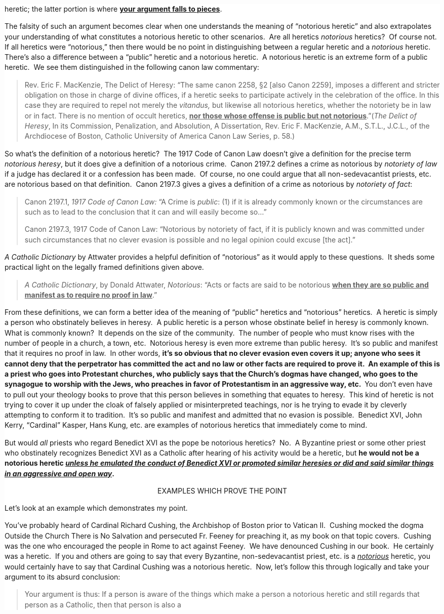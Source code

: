heretic; the latter portion is where <strong><u>your argument falls to pieces</u></strong>. </p><p>The falsity of such an argument becomes clear when one understands the meaning of “notorious heretic” and also extrapolates your understanding of what constitutes a notorious heretic to other scenarios.  Are all heretics <em>notorious</em> heretics?  Of course not.  If all heretics were “notorious,” then there would be no point in distinguishing between a regular heretic and a <em>notorious</em> heretic.  There’s also a difference between a “public” heretic and a notorious heretic.  A notorious heretic is an extreme form of a public heretic.  We see them distinguished in the following canon law commentary:</p><blockquote><p>Rev. Eric F. MacKenzie, The Delict of Heresy: “The same canon 2258, §2 [also Canon 2259], imposes a different and stricter obligation on those in charge of divine offices, if a heretic seeks to participate actively in the celebration of the office. In this case they are required to repel not merely the <em>vitandus,</em> but likewise all notorious heretics, whether the notoriety be in law or in fact. There is no mention of occult heretics, <strong><u>nor those whose offense is public but not notorious</u></strong>.”(<em>The Delict of Heresy</em>, In its Commission, Penalization, and Absolution, A Dissertation, Rev. Eric F. MacKenzie, A.M., S.T.L., J.C.L., of the Archdiocese of Boston, Catholic University of America Canon Law Series, p. 58.)</p></blockquote><p>So what’s the definition of a notorious heretic?  The 1917 Code of Canon Law doesn’t give a definition for the precise term <em>notorious heresy</em>, but it does give a definition of a notorious crime.  Canon 2197.2 defines a crime as notorious by <em>notoriety of law</em> if a judge has declared it or a confession has been made.  Of course, no one could argue that all non-sedevacantist priests, etc. are notorious based on that definition.  Canon 2197.3 gives a gives a definition of a crime as notorious by <em>notoriety of fact</em>:</p><blockquote><p>Canon 2197.1, <em>1917 Code of Canon Law: </em>“A Crime is <em>public</em>: (1) if it is already commonly known or the circumstances are such as to lead to the conclusion that it can and will easily become so…”</p><p>Canon 2197.3, 1917 Code of Canon Law: “Notorious by notoriety of fact, if it is publicly known and was committed under such circumstances that no clever evasion is possible and no legal opinion could excuse [the act].”</p></blockquote><p><em>A Catholic Dictionary</em> by Attwater provides a helpful definition of “notorious” as it would apply to these questions.  It sheds some practical light on the legally framed definitions given above.</p><blockquote><p><em>A Catholic Dictionary</em>, by Donald Attwater, <em>Notorious</em>: “Acts or facts are said to be notorious <strong><u>when they are so public and manifest as to require no proof in law</u></strong>.”</p></blockquote><p>From these definitions, we can form a better idea of the meaning of “public” heretics and “notorious” heretics.  A heretic is simply a person who obstinately believes in heresy.  A public heretic is a person whose obstinate belief in heresy is commonly known.  What is commonly known?  It depends on the size of the community.  The number of people who must know rises with the number of people in a church, a town, etc.  Notorious heresy is even more extreme than public heresy.  It’s so public and manifest that it requires no proof in law.  In other words, <strong>it’s so obvious that no clever evasion even covers it up; anyone who sees it cannot deny that the perpetrator has committed the act and no law or other facts are required to prove it.  An example of this is a priest who goes into Protestant churches, who publicly says that the Church’s dogmas have changed, who goes to the synagogue to worship with the Jews, who preaches in favor of Protestantism in an aggressive way, etc.  </strong>You don’t even have to pull out your theology books to prove that this person believes in something that equates to heresy.  This kind of heretic is not trying to cover it up under the cloak of falsely applied or misinterpreted teachings, nor is he trying to evade it by cleverly attempting to conform it to tradition.  It’s so public and manifest and admitted that no evasion is possible.  Benedict XVI, John Kerry, “Cardinal” Kasper, Hans Kung, etc. are examples of notorious heretics that immediately come to mind.</p><p>But would <em>all </em>priests who regard Benedict XVI as the pope be notorious heretics?  No.  A Byzantine priest or some other priest who obstinately recognizes Benedict XVI as a Catholic after hearing of his activity would be a heretic, but <strong>he would not be a notorious heretic <em><u>unless he emulated the conduct of Benedict XVI or promoted similar heresies or did and said similar things in an aggressive and open way</u></em>.</strong> </p><p align="center">EXAMPLES WHICH PROVE THE POINT</p><p>Let’s look at an example which demonstrates my point. </p><p>You’ve probably heard of Cardinal Richard Cushing, the Archbishop of Boston prior to Vatican II.  Cushing mocked the dogma Outside the Church There is No Salvation and persecuted Fr. Feeney for preaching it, as my book on that topic covers.  Cushing was the one who encouraged the people in Rome to act against Feeney.  We have denounced Cushing in our book.  He certainly was a heretic.  If you and others are going to say that every Byzantine, non-sedevacantist priest, etc. is a <em><u>notorious</u></em> heretic, you would certainly have to say that Cardinal Cushing was a notorious heretic.  Now, let’s follow this through logically and take your argument to its absurd conclusion:</p><blockquote><p>Your argument is thus: If a person is aware of the things which make a person a notorious heretic and still regards that person as a Catholic, then that person is also a